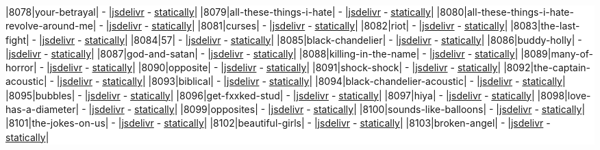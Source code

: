 |8078|your-betrayal| - |[jsdelivr](https://cdn.jsdelivr.net/gh/dbchord/c2-1-3/5001-10000/8001-8500/your-betrayal.png) - [statically](https://cdn.statically.io/gh/dbchord/c2-1-3/i/5001-10000/8001-8500/your-betrayal.png)|
|8079|all-these-things-i-hate| - |[jsdelivr](https://cdn.jsdelivr.net/gh/dbchord/c2-1-3/5001-10000/8001-8500/all-these-things-i-hate.png) - [statically](https://cdn.statically.io/gh/dbchord/c2-1-3/i/5001-10000/8001-8500/all-these-things-i-hate.png)|
|8080|all-these-things-i-hate-revolve-around-me| - |[jsdelivr](https://cdn.jsdelivr.net/gh/dbchord/c2-1-3/5001-10000/8001-8500/all-these-things-i-hate-revolve-around-me.png) - [statically](https://cdn.statically.io/gh/dbchord/c2-1-3/i/5001-10000/8001-8500/all-these-things-i-hate-revolve-around-me.png)|
|8081|curses| - |[jsdelivr](https://cdn.jsdelivr.net/gh/dbchord/c2-1-3/5001-10000/8001-8500/curses.png) - [statically](https://cdn.statically.io/gh/dbchord/c2-1-3/i/5001-10000/8001-8500/curses.png)|
|8082|riot| - |[jsdelivr](https://cdn.jsdelivr.net/gh/dbchord/c2-1-3/5001-10000/8001-8500/riot.png) - [statically](https://cdn.statically.io/gh/dbchord/c2-1-3/i/5001-10000/8001-8500/riot.png)|
|8083|the-last-fight| - |[jsdelivr](https://cdn.jsdelivr.net/gh/dbchord/c2-1-3/5001-10000/8001-8500/the-last-fight.png) - [statically](https://cdn.statically.io/gh/dbchord/c2-1-3/i/5001-10000/8001-8500/the-last-fight.png)|
|8084|57| - |[jsdelivr](https://cdn.jsdelivr.net/gh/dbchord/c2-1-3/5001-10000/8001-8500/57.png) - [statically](https://cdn.statically.io/gh/dbchord/c2-1-3/i/5001-10000/8001-8500/57.png)|
|8085|black-chandelier| - |[jsdelivr](https://cdn.jsdelivr.net/gh/dbchord/c2-1-3/5001-10000/8001-8500/black-chandelier.png) - [statically](https://cdn.statically.io/gh/dbchord/c2-1-3/i/5001-10000/8001-8500/black-chandelier.png)|
|8086|buddy-holly| - |[jsdelivr](https://cdn.jsdelivr.net/gh/dbchord/c2-1-3/5001-10000/8001-8500/buddy-holly.png) - [statically](https://cdn.statically.io/gh/dbchord/c2-1-3/i/5001-10000/8001-8500/buddy-holly.png)|
|8087|god-and-satan| - |[jsdelivr](https://cdn.jsdelivr.net/gh/dbchord/c2-1-3/5001-10000/8001-8500/god-and-satan.png) - [statically](https://cdn.statically.io/gh/dbchord/c2-1-3/i/5001-10000/8001-8500/god-and-satan.png)|
|8088|killing-in-the-name| - |[jsdelivr](https://cdn.jsdelivr.net/gh/dbchord/c2-1-3/5001-10000/8001-8500/killing-in-the-name.png) - [statically](https://cdn.statically.io/gh/dbchord/c2-1-3/i/5001-10000/8001-8500/killing-in-the-name.png)|
|8089|many-of-horror| - |[jsdelivr](https://cdn.jsdelivr.net/gh/dbchord/c2-1-3/5001-10000/8001-8500/many-of-horror.png) - [statically](https://cdn.statically.io/gh/dbchord/c2-1-3/i/5001-10000/8001-8500/many-of-horror.png)|
|8090|opposite| - |[jsdelivr](https://cdn.jsdelivr.net/gh/dbchord/c2-1-3/5001-10000/8001-8500/opposite.png) - [statically](https://cdn.statically.io/gh/dbchord/c2-1-3/i/5001-10000/8001-8500/opposite.png)|
|8091|shock-shock| - |[jsdelivr](https://cdn.jsdelivr.net/gh/dbchord/c2-1-3/5001-10000/8001-8500/shock-shock.png) - [statically](https://cdn.statically.io/gh/dbchord/c2-1-3/i/5001-10000/8001-8500/shock-shock.png)|
|8092|the-captain-acoustic| - |[jsdelivr](https://cdn.jsdelivr.net/gh/dbchord/c2-1-3/5001-10000/8001-8500/the-captain-acoustic.png) - [statically](https://cdn.statically.io/gh/dbchord/c2-1-3/i/5001-10000/8001-8500/the-captain-acoustic.png)|
|8093|biblical| - |[jsdelivr](https://cdn.jsdelivr.net/gh/dbchord/c2-1-3/5001-10000/8001-8500/biblical.png) - [statically](https://cdn.statically.io/gh/dbchord/c2-1-3/i/5001-10000/8001-8500/biblical.png)|
|8094|black-chandelier-acoustic| - |[jsdelivr](https://cdn.jsdelivr.net/gh/dbchord/c2-1-3/5001-10000/8001-8500/black-chandelier-acoustic.png) - [statically](https://cdn.statically.io/gh/dbchord/c2-1-3/i/5001-10000/8001-8500/black-chandelier-acoustic.png)|
|8095|bubbles| - |[jsdelivr](https://cdn.jsdelivr.net/gh/dbchord/c2-1-3/5001-10000/8001-8500/bubbles.png) - [statically](https://cdn.statically.io/gh/dbchord/c2-1-3/i/5001-10000/8001-8500/bubbles.png)|
|8096|get-fxxked-stud| - |[jsdelivr](https://cdn.jsdelivr.net/gh/dbchord/c2-1-3/5001-10000/8001-8500/get-fxxked-stud.png) - [statically](https://cdn.statically.io/gh/dbchord/c2-1-3/i/5001-10000/8001-8500/get-fxxked-stud.png)|
|8097|hiya| - |[jsdelivr](https://cdn.jsdelivr.net/gh/dbchord/c2-1-3/5001-10000/8001-8500/hiya.png) - [statically](https://cdn.statically.io/gh/dbchord/c2-1-3/i/5001-10000/8001-8500/hiya.png)|
|8098|love-has-a-diameter| - |[jsdelivr](https://cdn.jsdelivr.net/gh/dbchord/c2-1-3/5001-10000/8001-8500/love-has-a-diameter.png) - [statically](https://cdn.statically.io/gh/dbchord/c2-1-3/i/5001-10000/8001-8500/love-has-a-diameter.png)|
|8099|opposites| - |[jsdelivr](https://cdn.jsdelivr.net/gh/dbchord/c2-1-3/5001-10000/8001-8500/opposites.png) - [statically](https://cdn.statically.io/gh/dbchord/c2-1-3/i/5001-10000/8001-8500/opposites.png)|
|8100|sounds-like-balloons| - |[jsdelivr](https://cdn.jsdelivr.net/gh/dbchord/c2-1-3/5001-10000/8001-8500/sounds-like-balloons.png) - [statically](https://cdn.statically.io/gh/dbchord/c2-1-3/i/5001-10000/8001-8500/sounds-like-balloons.png)|
|8101|the-jokes-on-us| - |[jsdelivr](https://cdn.jsdelivr.net/gh/dbchord/c2-1-3/5001-10000/8001-8500/the-jokes-on-us.png) - [statically](https://cdn.statically.io/gh/dbchord/c2-1-3/i/5001-10000/8001-8500/the-jokes-on-us.png)|
|8102|beautiful-girls| - |[jsdelivr](https://cdn.jsdelivr.net/gh/dbchord/c2-1-3/5001-10000/8001-8500/beautiful-girls.png) - [statically](https://cdn.statically.io/gh/dbchord/c2-1-3/i/5001-10000/8001-8500/beautiful-girls.png)|
|8103|broken-angel| - |[jsdelivr](https://cdn.jsdelivr.net/gh/dbchord/c2-1-3/5001-10000/8001-8500/broken-angel.png) - [statically](https://cdn.statically.io/gh/dbchord/c2-1-3/i/5001-10000/8001-8500/broken-angel.png)|